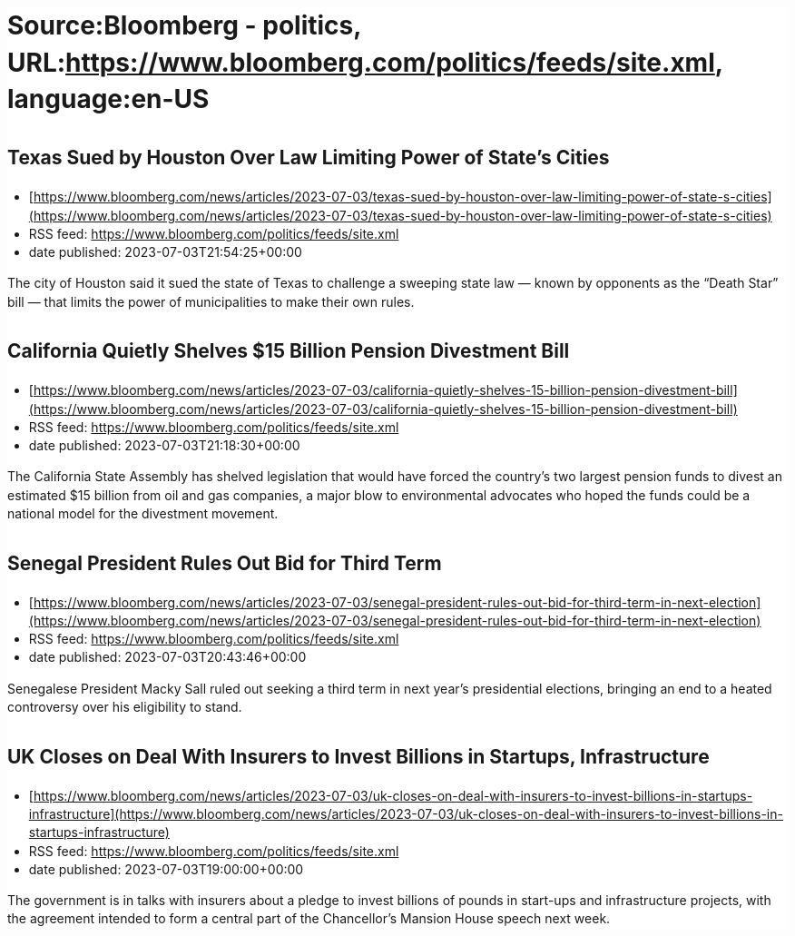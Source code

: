 # Source:Bloomberg - politics, URL:https://www.bloomberg.com/politics/feeds/site.xml, language:en-US

## Texas Sued by Houston Over Law Limiting Power of State’s Cities
 - [https://www.bloomberg.com/news/articles/2023-07-03/texas-sued-by-houston-over-law-limiting-power-of-state-s-cities](https://www.bloomberg.com/news/articles/2023-07-03/texas-sued-by-houston-over-law-limiting-power-of-state-s-cities)
 - RSS feed: https://www.bloomberg.com/politics/feeds/site.xml
 - date published: 2023-07-03T21:54:25+00:00

The city of Houston said it sued the state of Texas to challenge a sweeping state law &mdash; known by opponents as the “Death Star” bill &mdash; that limits the power of municipalities to make their own rules.

## California Quietly Shelves $15 Billion Pension Divestment Bill
 - [https://www.bloomberg.com/news/articles/2023-07-03/california-quietly-shelves-15-billion-pension-divestment-bill](https://www.bloomberg.com/news/articles/2023-07-03/california-quietly-shelves-15-billion-pension-divestment-bill)
 - RSS feed: https://www.bloomberg.com/politics/feeds/site.xml
 - date published: 2023-07-03T21:18:30+00:00

The California State Assembly has shelved legislation that would have forced the country’s two largest pension funds to divest an estimated $15 billion from oil and gas companies, a major blow to environmental advocates who hoped the funds could be a national model for the divestment movement.

## Senegal President Rules Out Bid for Third Term
 - [https://www.bloomberg.com/news/articles/2023-07-03/senegal-president-rules-out-bid-for-third-term-in-next-election](https://www.bloomberg.com/news/articles/2023-07-03/senegal-president-rules-out-bid-for-third-term-in-next-election)
 - RSS feed: https://www.bloomberg.com/politics/feeds/site.xml
 - date published: 2023-07-03T20:43:46+00:00

Senegalese President Macky Sall ruled out seeking a third term in next year’s presidential elections, bringing an end to a heated controversy over his eligibility to stand.

## UK Closes on Deal With Insurers to Invest Billions in Startups, Infrastructure
 - [https://www.bloomberg.com/news/articles/2023-07-03/uk-closes-on-deal-with-insurers-to-invest-billions-in-startups-infrastructure](https://www.bloomberg.com/news/articles/2023-07-03/uk-closes-on-deal-with-insurers-to-invest-billions-in-startups-infrastructure)
 - RSS feed: https://www.bloomberg.com/politics/feeds/site.xml
 - date published: 2023-07-03T19:00:00+00:00

The government is in talks with insurers about a pledge to invest billions of pounds in start-ups and infrastructure projects, with the agreement intended to form a central part of the Chancellor’s Mansion House speech next week.
